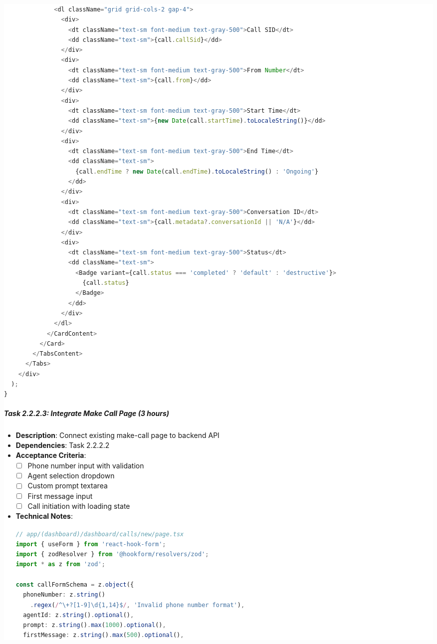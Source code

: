  ```typescript
                <dl className="grid grid-cols-2 gap-4">
                  <div>
                    <dt className="text-sm font-medium text-gray-500">Call SID</dt>
                    <dd className="text-sm">{call.callSid}</dd>
                  </div>
                  <div>
                    <dt className="text-sm font-medium text-gray-500">From Number</dt>
                    <dd className="text-sm">{call.from}</dd>
                  </div>
                  <div>
                    <dt className="text-sm font-medium text-gray-500">Start Time</dt>
                    <dd className="text-sm">{new Date(call.startTime).toLocaleString()}</dd>
                  </div>
                  <div>
                    <dt className="text-sm font-medium text-gray-500">End Time</dt>
                    <dd className="text-sm">
                      {call.endTime ? new Date(call.endTime).toLocaleString() : 'Ongoing'}
                    </dd>
                  </div>
                  <div>
                    <dt className="text-sm font-medium text-gray-500">Conversation ID</dt>
                    <dd className="text-sm">{call.metadata?.conversationId || 'N/A'}</dd>
                  </div>
                  <div>
                    <dt className="text-sm font-medium text-gray-500">Status</dt>
                    <dd className="text-sm">
                      <Badge variant={call.status === 'completed' ? 'default' : 'destructive'}>
                        {call.status}
                      </Badge>
                    </dd>
                  </div>
                </dl>
              </CardContent>
            </Card>
          </TabsContent>
        </Tabs>
      </div>
    );
  }
  ```

##### Task 2.2.2.3: Integrate Make Call Page (3 hours)
- **Description**: Connect existing make-call page to backend API
- **Dependencies**: Task 2.2.2.2
- **Acceptance Criteria**:
  - [ ] Phone number input with validation
  - [ ] Agent selection dropdown
  - [ ] Custom prompt textarea
  - [ ] First message input
  - [ ] Call initiation with loading state
- **Technical Notes**:
  ```typescript
  // app/(dashboard)/dashboard/calls/new/page.tsx
  import { useForm } from 'react-hook-form';
  import { zodResolver } from '@hookform/resolvers/zod';
  import * as z from 'zod';
  
  const callFormSchema = z.object({
    phoneNumber: z.string()
      .regex(/^\+?[1-9]\d{1,14}$/, 'Invalid phone number format'),
    agentId: z.string().optional(),
    prompt: z.string().max(1000).optional(),
    firstMessage: z.string().max(500).optional(),
  ```
